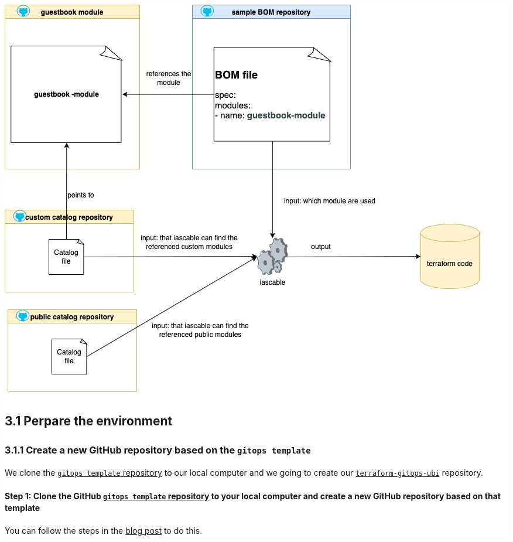 ![](images/develop-own-module-11.png)

## 3.1 Perpare the environment

### 3.1.1 Create a new GitHub repository based on the `gitops template`

We clone the [`gitops template` repository](https://github.com/cloud-native-toolkit/template-terraform-gitops) to our local computer and we going to create our [`terraform-gitops-ubi`](https://github.com/Vishal-Ramani/terraform-gitops-ubi) repository.

#### Step 1: Clone the GitHub [`gitops template` repository](https://github.com/cloud-native-toolkit/template-terraform-gitops) to your local computer and create a new GitHub repository based on that template

You can follow the steps in the [blog post](https://wp.me/paelj4-1yf) to do this.
